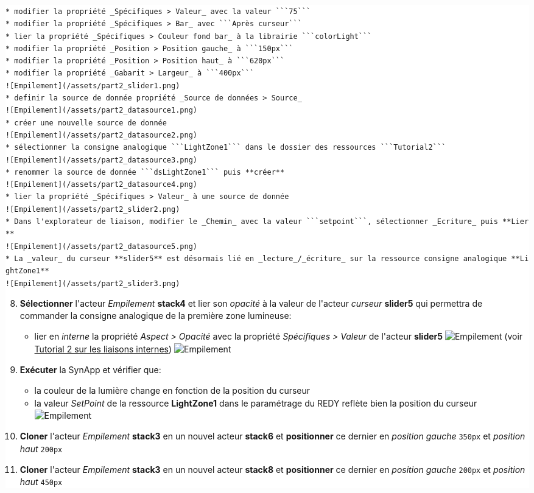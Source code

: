     * modifier la propriété _Spécifiques > Valeur_ avec la valeur ```75```
    * modifier la propriété _Spécifiques > Bar_ avec ```Après curseur```
    * lier la propriété _Spécifiques > Couleur fond bar_ à la librairie ```colorLight```
    * modifier la propriété _Position > Position gauche_ à ```150px```
    * modifier la propriété _Position > Position haut_ à ```620px```
    * modifier la propriété _Gabarit > Largeur_ à ```400px```
    ![Empilement](/assets/part2_slider1.png)
    * definir la source de donnée propriété _Source de données > Source_
    ![Empilement](/assets/part2_datasource1.png)
    * créer une nouvelle source de donnée
    ![Empilement](/assets/part2_datasource2.png)
    * sélectionner la consigne analogique ```LightZone1``` dans le dossier des ressources ```Tutorial2```
    ![Empilement](/assets/part2_datasource3.png)
    * renommer la source de donnée ```dsLightZone1``` puis **créer**
    ![Empilement](/assets/part2_datasource4.png)
    * lier la propriété _Spécifiques > Valeur_ à une source de donnée
    ![Empilement](/assets/part2_slider2.png)
    * Dans l'explorateur de liaison, modifier le _Chemin_ avec la valeur ```setpoint```, sélectionner _Ecriture_ puis **Lier**
    ![Empilement](/assets/part2_datasource5.png)
    * La _valeur_ du curseur **slider5** est désormais lié en _lecture_/_écriture_ sur la ressource consigne analogique **LightZone1**
    ![Empilement](/assets/part2_slider3.png)

8. **Sélectionner** l'acteur _Empilement_ **stack4** et lier son _opacité_ à la valeur de l'acteur _curseur_ **slider5** qui permettra de commander la consigne analogique de la première zone lumineuse:

    * lier en _interne_ la propriété _Aspect > Opacité_ avec la propriété _Spécifiques > Valeur_ de l'acteur **slider5**
![Empilement](/assets/part2_lightBind.png)
    (voir [Tutorial 2 sur les liaisons internes](../tuto02/part5/index.md))
![Empilement](/assets/part2_lightBind2.png)

9. **Exécuter** la SynApp et vérifier que:
    * la couleur de la lumière change en fonction de la position du curseur
    * la valeur _SetPoint_ de la ressource **LightZone1** dans le paramétrage du REDY reflète bien la position du curseur
    ![Empilement](/assets/part2_redy.png)

10. **Cloner** l'acteur _Empilement_ **stack3** en un nouvel acteur **stack6** et **positionner** ce dernier en _position gauche_ ```350px``` et _position haut_ ```200px```

11. **Cloner** l'acteur _Empilement_ **stack3** en un nouvel acteur **stack8** et **positionner** ce dernier en _position gauche_ ```200px``` et _position haut_ ```450px```
